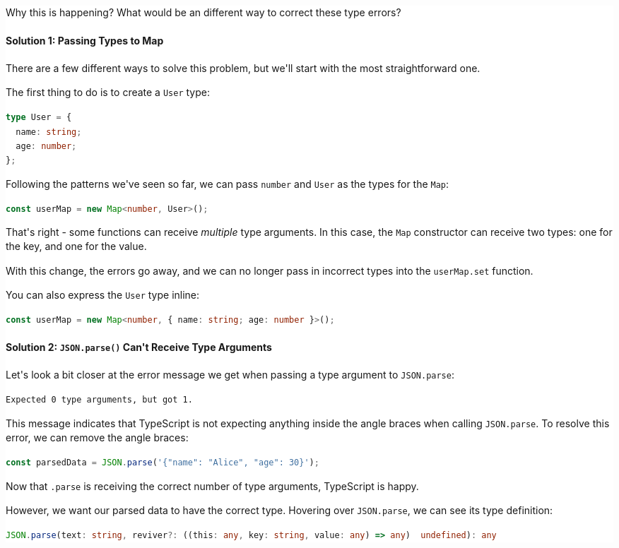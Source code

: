 Why this is happening? What would be an different way to correct these type errors?

<Exercise title="Exercise 2: `JSON.parse()` Can't Receive Type Arguments" filePath="/src/015-essential-types-and-annotations/037-json-parse-cant-receive-type-arguments.problem.ts" resourceId="1fZdJK1AI9JNeRElmqAfD9"></Exercise>

#### Solution 1: Passing Types to Map

There are a few different ways to solve this problem, but we'll start with the most straightforward one.

The first thing to do is to create a `User` type:

```ts
type User = {
  name: string;
  age: number;
};
```

Following the patterns we've seen so far, we can pass `number` and `User` as the types for the `Map`:

```ts
const userMap = new Map<number, User>();
```

That's right - some functions can receive _multiple_ type arguments. In this case, the `Map` constructor can receive two types: one for the key, and one for the value.

With this change, the errors go away, and we can no longer pass in incorrect types into the `userMap.set` function.

You can also express the `User` type inline:

```ts
const userMap = new Map<number, { name: string; age: number }>();
```

#### Solution 2: `JSON.parse()` Can't Receive Type Arguments

Let's look a bit closer at the error message we get when passing a type argument to `JSON.parse`:

```
Expected 0 type arguments, but got 1.
```

This message indicates that TypeScript is not expecting anything inside the angle braces when calling `JSON.parse`. To resolve this error, we can remove the angle braces:

```ts
const parsedData = JSON.parse('{"name": "Alice", "age": 30}');
```

Now that `.parse` is receiving the correct number of type arguments, TypeScript is happy.

However, we want our parsed data to have the correct type. Hovering over `JSON.parse`, we can see its type definition:

```ts
JSON.parse(text: string, reviver?: ((this: any, key: string, value: any) => any)  undefined): any
```
